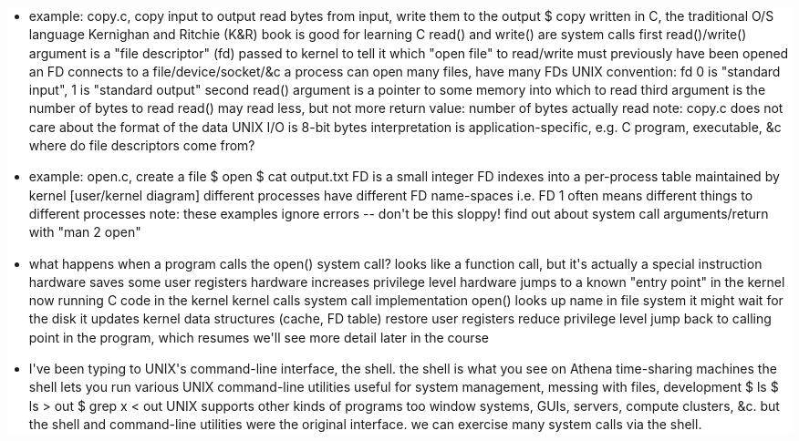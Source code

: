 * example: copy.c, copy input to output
  read bytes from input, write them to the output
  $ copy
  written in C, the traditional O/S language
    Kernighan and Ritchie (K&R) book is good for learning C
  read() and write() are system calls
  first read()/write() argument is a "file descriptor" (fd)
    passed to kernel to tell it which "open file" to read/write
    must previously have been opened
    an FD connects to a file/device/socket/&c
    a process can open many files, have many FDs
    UNIX convention: fd 0 is "standard input", 1 is "standard output"
  second read() argument is a pointer to some memory into which to read
  third argument is the number of bytes to read
    read() may read less, but not more
  return value: number of bytes actually read
  note: copy.c does not care about the format of the data
    UNIX I/O is 8-bit bytes
    interpretation is application-specific, e.g. C program, executable, &c
  where do file descriptors come from?

* example: open.c, create a file
  $ open
  $ cat output.txt
  FD is a small integer
  FD indexes into a per-process table maintained by kernel
  [user/kernel diagram]
  different processes have different FD name-spaces
    i.e. FD 1 often means different things to different processes
  note: these examples ignore errors -- don't be this sloppy!
    find out about system call arguments/return with "man 2 open"

* what happens when a program calls the open() system call?
  looks like a function call, but it's actually a special instruction
  hardware saves some user registers
  hardware increases privilege level
  hardware jumps to a known "entry point" in the kernel
  now running C code in the kernel
  kernel calls system call implementation
    open() looks up name in file system
    it might wait for the disk
    it updates kernel data structures (cache, FD table)
  restore user registers
  reduce privilege level
  jump back to calling point in the program, which resumes
  we'll see more detail later in the course

* I've been typing to UNIX's command-line interface, the shell.
  the shell is what you see on Athena time-sharing machines
  the shell lets you run various UNIX command-line utilities
    useful for system management, messing with files, development
    $ ls
    $ ls > out
    $ grep x < out
  UNIX supports other kinds of programs too
    window systems, GUIs, servers, compute clusters, &c.
  but the shell and command-line utilities were the original interface.
  we can exercise many system calls via the shell.
